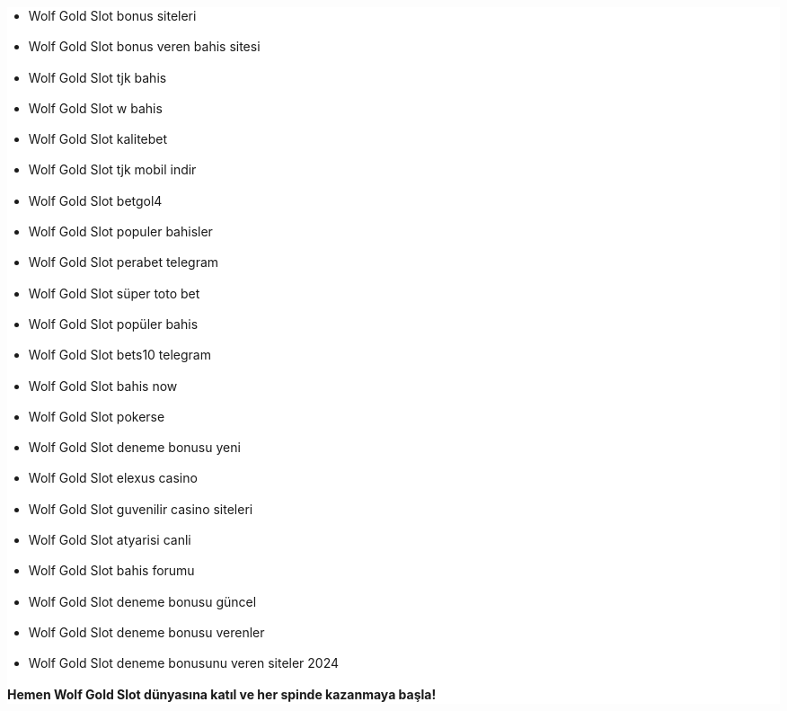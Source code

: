 - Wolf Gold Slot bonus siteleri

- Wolf Gold Slot bonus veren bahis sitesi

- Wolf Gold Slot tjk bahis

- Wolf Gold Slot w bahis

- Wolf Gold Slot kalitebet

- Wolf Gold Slot tjk mobil indir

- Wolf Gold Slot betgol4

- Wolf Gold Slot populer bahisler

- Wolf Gold Slot perabet telegram

- Wolf Gold Slot süper toto bet

- Wolf Gold Slot popüler bahis

- Wolf Gold Slot bets10 telegram

- Wolf Gold Slot bahis now

- Wolf Gold Slot pokerse

- Wolf Gold Slot deneme bonusu yeni

- Wolf Gold Slot elexus casino

- Wolf Gold Slot guvenilir casino siteleri

- Wolf Gold Slot atyarisi canli

- Wolf Gold Slot bahis forumu

- Wolf Gold Slot deneme bonusu güncel

- Wolf Gold Slot deneme bonusu verenler

- Wolf Gold Slot deneme bonusunu veren siteler 2024

**Hemen Wolf Gold Slot dünyasına katıl ve her spinde kazanmaya başla!**